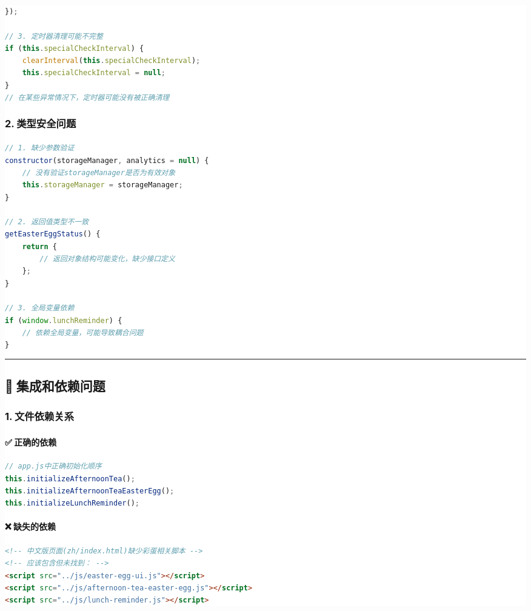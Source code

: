 ```javascript
});

// 3. 定时器清理可能不完整
if (this.specialCheckInterval) {
    clearInterval(this.specialCheckInterval);
    this.specialCheckInterval = null;
}
// 在某些异常情况下，定时器可能没有被正确清理
```

### 2. 类型安全问题

```javascript
// 1. 缺少参数验证
constructor(storageManager, analytics = null) {
    // 没有验证storageManager是否为有效对象
    this.storageManager = storageManager;
}

// 2. 返回值类型不一致
getEasterEggStatus() {
    return {
        // 返回对象结构可能变化，缺少接口定义
    };
}

// 3. 全局变量依赖
if (window.lunchReminder) {
    // 依赖全局变量，可能导致耦合问题
}
```

---

## 🔧 集成和依赖问题

### 1. 文件依赖关系

#### ✅ 正确的依赖
```javascript
// app.js中正确初始化顺序
this.initializeAfternoonTea();
this.initializeAfternoonTeaEasterEgg();
this.initializeLunchReminder();
```

#### ❌ 缺失的依赖
```html
<!-- 中文版页面(zh/index.html)缺少彩蛋相关脚本 -->
<!-- 应该包含但未找到： -->
<script src="../js/easter-egg-ui.js"></script>
<script src="../js/afternoon-tea-easter-egg.js"></script>
<script src="../js/lunch-reminder.js"></script>
```
